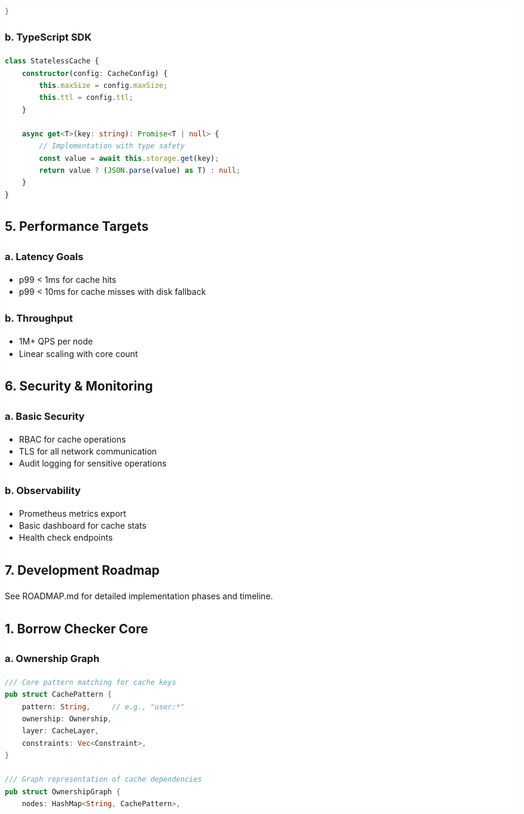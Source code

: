 ```rust
}
```

### b. TypeScript SDK
```typescript
class StatelessCache {
    constructor(config: CacheConfig) {
        this.maxSize = config.maxSize;
        this.ttl = config.ttl;
    }

    async get<T>(key: string): Promise<T | null> {
        // Implementation with type safety
        const value = await this.storage.get(key);
        return value ? (JSON.parse(value) as T) : null;
    }
}
```

## 5. Performance Targets

### a. Latency Goals
- p99 < 1ms for cache hits
- p99 < 10ms for cache misses with disk fallback

### b. Throughput
- 1M+ QPS per node
- Linear scaling with core count

## 6. Security & Monitoring

### a. Basic Security
- RBAC for cache operations
- TLS for all network communication
- Audit logging for sensitive operations

### b. Observability
- Prometheus metrics export
- Basic dashboard for cache stats
- Health check endpoints

## 7. Development Roadmap
See ROADMAP.md for detailed implementation phases and timeline.

## 1. Borrow Checker Core

### a. Ownership Graph
```rust
/// Core pattern matching for cache keys
pub struct CachePattern {
    pattern: String,     // e.g., "user:*"
    ownership: Ownership,
    layer: CacheLayer,
    constraints: Vec<Constraint>,
}

/// Graph representation of cache dependencies
pub struct OwnershipGraph {
    nodes: HashMap<String, CachePattern>,
```